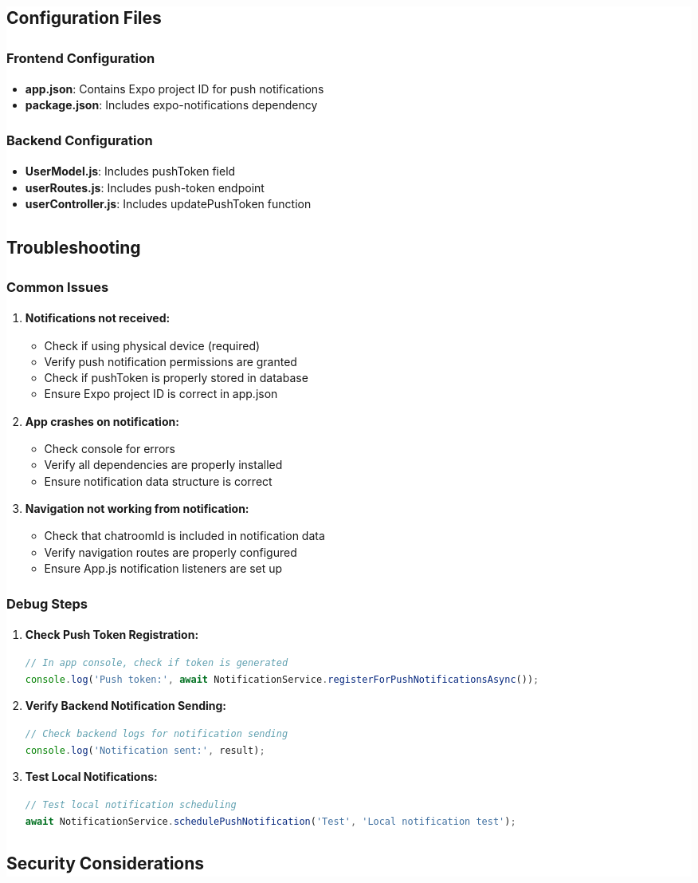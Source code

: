 ## Configuration Files

### Frontend Configuration
- **app.json**: Contains Expo project ID for push notifications
- **package.json**: Includes expo-notifications dependency

### Backend Configuration
- **UserModel.js**: Includes pushToken field
- **userRoutes.js**: Includes push-token endpoint
- **userController.js**: Includes updatePushToken function

## Troubleshooting

### Common Issues

1. **Notifications not received:**
   - Check if using physical device (required)
   - Verify push notification permissions are granted
   - Check if pushToken is properly stored in database
   - Ensure Expo project ID is correct in app.json

2. **App crashes on notification:**
   - Check console for errors
   - Verify all dependencies are properly installed
   - Ensure notification data structure is correct

3. **Navigation not working from notification:**
   - Check that chatroomId is included in notification data
   - Verify navigation routes are properly configured
   - Ensure App.js notification listeners are set up

### Debug Steps

1. **Check Push Token Registration:**
   ```javascript
   // In app console, check if token is generated
   console.log('Push token:', await NotificationService.registerForPushNotificationsAsync());
   ```

2. **Verify Backend Notification Sending:**
   ```javascript
   // Check backend logs for notification sending
   console.log('Notification sent:', result);
   ```

3. **Test Local Notifications:**
   ```javascript
   // Test local notification scheduling
   await NotificationService.schedulePushNotification('Test', 'Local notification test');
   ```

## Security Considerations
